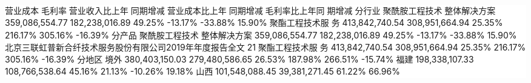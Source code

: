 营业成本
毛利率
营业收入比上年
同期增减
营业成本比上年
同期增减
毛利率比上年同
期增减
分行业
聚酰胺工程技术
整体解决方案
359,086,554.77
182,238,016.89
49.25%
-13.17%
-33.88%
15.90%
聚酯工程技术服
务
413,842,740.54
308,951,664.94
25.35%
216.17%
305.16%
-16.39%
分产品
聚酰胺工程技术
整体解决方案
359,086,554.77
182,238,016.89
49.25%
-13.17%
-33.88%
15.90%
北京三联虹普新合纤技术服务股份有限公司2019年年度报告全文
21
聚酯工程技术服
务
413,842,740.54
308,951,664.94
25.35%
216.17%
305.16%
-16.39%
分地区
境外
380,403,150.03
279,480,586.65
26.53%
187.98%
266.51%
-15.74%
福建
198,338,107.33
108,766,538.64
45.16%
21.13%
-10.26%
19.18%
山西
101,548,088.45
39,381,271.45
61.22%
66.96%